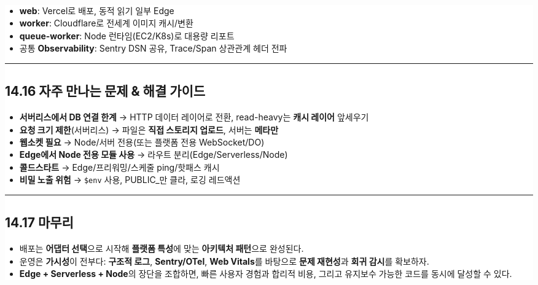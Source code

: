 - **web**: Vercel로 배포, 동적 읽기 일부 Edge  
- **worker**: Cloudflare로 전세계 이미지 캐시/변환  
- **queue-worker**: Node 런타임(EC2/K8s)로 대용량 리포트  
- 공통 **Observability**: Sentry DSN 공유, Trace/Span 상관관계 헤더 전파

---

## 14.16 자주 만나는 문제 & 해결 가이드

- **서버리스에서 DB 연결 한계** → HTTP 데이터 레이어로 전환, read-heavy는 **캐시 레이어** 앞세우기  
- **요청 크기 제한**(서버리스) → 파일은 **직접 스토리지 업로드**, 서버는 **메타만**  
- **웹소켓 필요** → Node/서버 전용(또는 플랫폼 전용 WebSocket/DO)  
- **Edge에서 Node 전용 모듈 사용** → 라우트 분리(Edge/Serverless/Node)  
- **콜드스타트** → Edge/프리워밍/스케줄 ping/핫패스 캐시  
- **비밀 노출 위험** → `$env` 사용, PUBLIC_만 클라, 로깅 레드액션

---

## 14.17 마무리

- 배포는 **어댑터 선택**으로 시작해 **플랫폼 특성**에 맞는 **아키텍처 패턴**으로 완성된다.  
- 운영은 **가시성**이 전부다: **구조적 로그**, **Sentry/OTel**, **Web Vitals**를 바탕으로 **문제 재현성**과 **회귀 감시**를 확보하자.  
- **Edge + Serverless + Node**의 장단을 조합하면, 빠른 사용자 경험과 합리적 비용, 그리고 유지보수 가능한 코드를 동시에 달성할 수 있다.
